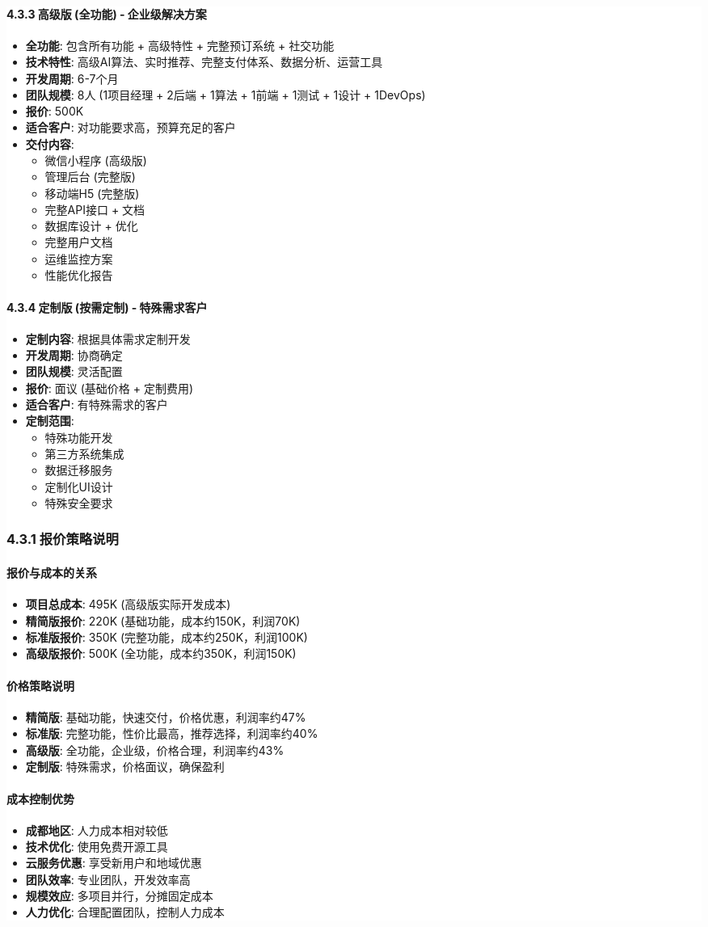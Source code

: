 #### 4.3.3 高级版 (全功能) - 企业级解决方案
- **全功能**: 包含所有功能 + 高级特性 + 完整预订系统 + 社交功能
- **技术特性**: 高级AI算法、实时推荐、完整支付体系、数据分析、运营工具
- **开发周期**: 6-7个月
- **团队规模**: 8人 (1项目经理 + 2后端 + 1算法 + 1前端 + 1测试 + 1设计 + 1DevOps)
- **报价**: 500K
- **适合客户**: 对功能要求高，预算充足的客户
- **交付内容**:
  - 微信小程序 (高级版)
  - 管理后台 (完整版)
  - 移动端H5 (完整版)
  - 完整API接口 + 文档
  - 数据库设计 + 优化
  - 完整用户文档
  - 运维监控方案
  - 性能优化报告

#### 4.3.4 定制版 (按需定制) - 特殊需求客户
- **定制内容**: 根据具体需求定制开发
- **开发周期**: 协商确定
- **团队规模**: 灵活配置
- **报价**: 面议 (基础价格 + 定制费用)
- **适合客户**: 有特殊需求的客户
- **定制范围**:
  - 特殊功能开发
  - 第三方系统集成
  - 数据迁移服务
  - 定制化UI设计
  - 特殊安全要求

### 4.3.1 报价策略说明

#### **报价与成本的关系**
- **项目总成本**: 495K (高级版实际开发成本)
- **精简版报价**: 220K (基础功能，成本约150K，利润70K)
- **标准版报价**: 350K (完整功能，成本约250K，利润100K)
- **高级版报价**: 500K (全功能，成本约350K，利润150K)

#### **价格策略说明**
- **精简版**: 基础功能，快速交付，价格优惠，利润率约47%
- **标准版**: 完整功能，性价比最高，推荐选择，利润率约40%
- **高级版**: 全功能，企业级，价格合理，利润率约43%
- **定制版**: 特殊需求，价格面议，确保盈利

#### **成本控制优势**
- **成都地区**: 人力成本相对较低
- **技术优化**: 使用免费开源工具
- **云服务优惠**: 享受新用户和地域优惠
- **团队效率**: 专业团队，开发效率高
- **规模效应**: 多项目并行，分摊固定成本
- **人力优化**: 合理配置团队，控制人力成本
